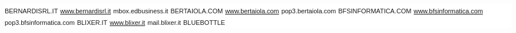 <td></td>
<td></td>
</tr>
<tr>
<td bg="" style="color: rgb(191, 255, 128);"><span style=";font-family:Verdana,Arial,Helvetica,sans-serif;font-size:78%;"  >BERNARDISRL.IT</span></td>
<td><span style=";font-family:Verdana,Arial,Helvetica,sans-serif;font-size:78%;"  ><a href="http://www.bernardisrl.it/">www.bernardisrl.it</a></span></td>
<td><span style=";font-family:Verdana,Arial,Helvetica,sans-serif;font-size:78%;"  >mbox.edbusiness.it</span></td>
<td></td>
<td></td>
<td></td>
<td></td>
<td></td>
<td></td>
</tr>
<tr>
<td bg="" style="color: rgb(191, 255, 128);"><span style=";font-family:Verdana,Arial,Helvetica,sans-serif;font-size:78%;"  >BERTAIOLA.COM</span></td>
<td><span style=";font-family:Verdana,Arial,Helvetica,sans-serif;font-size:78%;"  ><a href="http://www.bertaiola.com/">www.bertaiola.com</a></span></td>
<td><span style=";font-family:Verdana,Arial,Helvetica,sans-serif;font-size:78%;"  >pop3.bertaiola.com</span></td>
<td></td>
<td></td>
<td></td>
<td></td>
<td></td>
<td></td>
</tr>
<tr>
<td bg="" style="color: rgb(191, 255, 128);"><span style=";font-family:Verdana,Arial,Helvetica,sans-serif;font-size:78%;"  >BFSINFORMATICA.COM</span></td>
<td><span style=";font-family:Verdana,Arial,Helvetica,sans-serif;font-size:78%;"  ><a href="http://www.bfsinformatica.com/">www.bfsinformatica.com</a></span></td>
<td><span style=";font-family:Verdana,Arial,Helvetica,sans-serif;font-size:78%;"  >pop3.bfsinformatica.com</span></td>
<td></td>
<td></td>
<td></td>
<td></td>
<td></td>
<td></td>
</tr>
<tr>
<td bg="" style="color: rgb(191, 255, 128);"><span style=";font-family:Verdana,Arial,Helvetica,sans-serif;font-size:78%;"  >BLIXER.IT</span></td>
<td><span style=";font-family:Verdana,Arial,Helvetica,sans-serif;font-size:78%;"  ><a href="http://www.blixer.it/">www.blixer.it</a></span></td>
<td><span style=";font-family:Verdana,Arial,Helvetica,sans-serif;font-size:78%;"  >mail.blixer.it</span></td>
<td></td>
<td></td>
<td></td>
<td></td>
<td></td>
<td></td>
</tr>
<tr>
<td bg="" style="color: rgb(191, 255, 128);"><span style=";font-family:Verdana,Arial,Helvetica,sans-serif;font-size:78%;"  >BLUEBOTTLE</span></td>
<td></td>
<td></td>